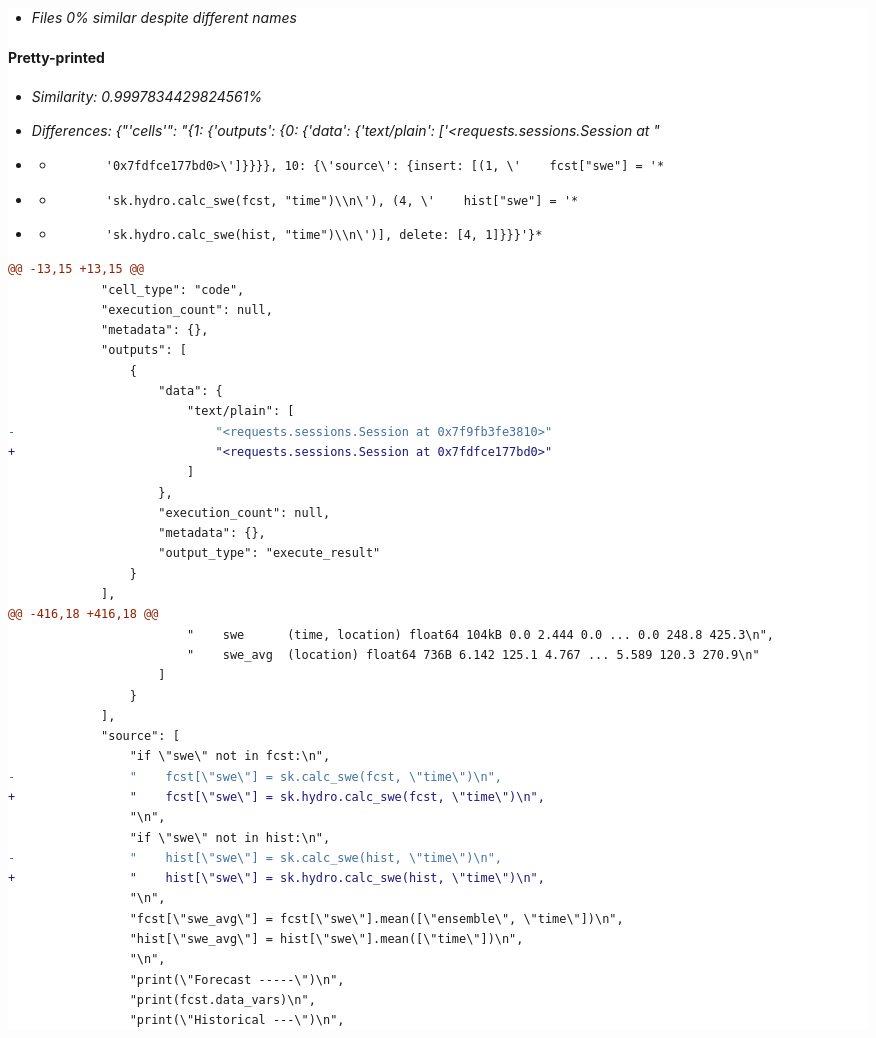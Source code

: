  * *Files 0% similar despite different names*

#### Pretty-printed

 * *Similarity: 0.9997834429824561%*

 * *Differences: {"'cells'": "{1: {'outputs': {0: {'data': {'text/plain': ['<requests.sessions.Session at "*

 * *            '0x7fdfce177bd0>\']}}}}, 10: {\'source\': {insert: [(1, \'    fcst["swe"] = '*

 * *            'sk.hydro.calc_swe(fcst, "time")\\n\'), (4, \'    hist["swe"] = '*

 * *            'sk.hydro.calc_swe(hist, "time")\\n\')], delete: [4, 1]}}}'}*

```diff
@@ -13,15 +13,15 @@
             "cell_type": "code",
             "execution_count": null,
             "metadata": {},
             "outputs": [
                 {
                     "data": {
                         "text/plain": [
-                            "<requests.sessions.Session at 0x7f9fb3fe3810>"
+                            "<requests.sessions.Session at 0x7fdfce177bd0>"
                         ]
                     },
                     "execution_count": null,
                     "metadata": {},
                     "output_type": "execute_result"
                 }
             ],
@@ -416,18 +416,18 @@
                         "    swe      (time, location) float64 104kB 0.0 2.444 0.0 ... 0.0 248.8 425.3\n",
                         "    swe_avg  (location) float64 736B 6.142 125.1 4.767 ... 5.589 120.3 270.9\n"
                     ]
                 }
             ],
             "source": [
                 "if \"swe\" not in fcst:\n",
-                "    fcst[\"swe\"] = sk.calc_swe(fcst, \"time\")\n",
+                "    fcst[\"swe\"] = sk.hydro.calc_swe(fcst, \"time\")\n",
                 "\n",
                 "if \"swe\" not in hist:\n",
-                "    hist[\"swe\"] = sk.calc_swe(hist, \"time\")\n",
+                "    hist[\"swe\"] = sk.hydro.calc_swe(hist, \"time\")\n",
                 "\n",
                 "fcst[\"swe_avg\"] = fcst[\"swe\"].mean([\"ensemble\", \"time\"])\n",
                 "hist[\"swe_avg\"] = hist[\"swe\"].mean([\"time\"])\n",
                 "\n",
                 "print(\"Forecast -----\")\n",
                 "print(fcst.data_vars)\n",
                 "print(\"Historical ---\")\n",
```
